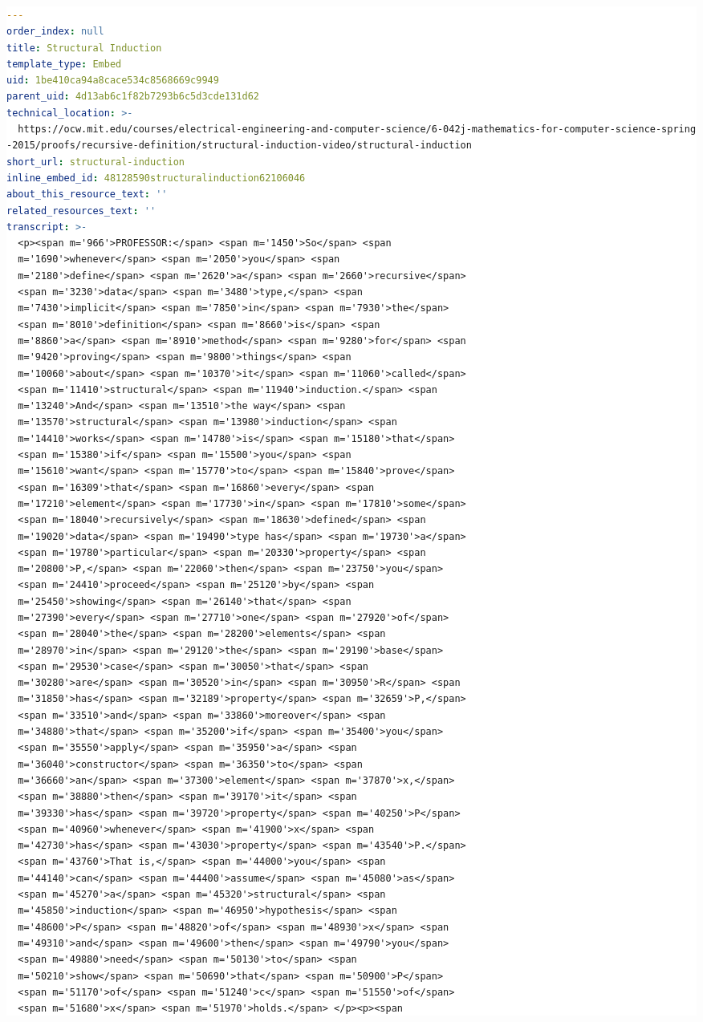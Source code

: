 ```yaml
---
order_index: null
title: Structural Induction
template_type: Embed
uid: 1be410ca94a8cace534c8568669c9949
parent_uid: 4d13ab6c1f82b7293b6c5d3cde131d62
technical_location: >-
  https://ocw.mit.edu/courses/electrical-engineering-and-computer-science/6-042j-mathematics-for-computer-science-spring-2015/proofs/recursive-definition/structural-induction-video/structural-induction
short_url: structural-induction
inline_embed_id: 48128590structuralinduction62106046
about_this_resource_text: ''
related_resources_text: ''
transcript: >-
  <p><span m='966'>PROFESSOR:</span> <span m='1450'>So</span> <span
  m='1690'>whenever</span> <span m='2050'>you</span> <span
  m='2180'>define</span> <span m='2620'>a</span> <span m='2660'>recursive</span>
  <span m='3230'>data</span> <span m='3480'>type,</span> <span
  m='7430'>implicit</span> <span m='7850'>in</span> <span m='7930'>the</span>
  <span m='8010'>definition</span> <span m='8660'>is</span> <span
  m='8860'>a</span> <span m='8910'>method</span> <span m='9280'>for</span> <span
  m='9420'>proving</span> <span m='9800'>things</span> <span
  m='10060'>about</span> <span m='10370'>it</span> <span m='11060'>called</span>
  <span m='11410'>structural</span> <span m='11940'>induction.</span> <span
  m='13240'>And</span> <span m='13510'>the way</span> <span
  m='13570'>structural</span> <span m='13980'>induction</span> <span
  m='14410'>works</span> <span m='14780'>is</span> <span m='15180'>that</span>
  <span m='15380'>if</span> <span m='15500'>you</span> <span
  m='15610'>want</span> <span m='15770'>to</span> <span m='15840'>prove</span>
  <span m='16309'>that</span> <span m='16860'>every</span> <span
  m='17210'>element</span> <span m='17730'>in</span> <span m='17810'>some</span>
  <span m='18040'>recursively</span> <span m='18630'>defined</span> <span
  m='19020'>data</span> <span m='19490'>type has</span> <span m='19730'>a</span>
  <span m='19780'>particular</span> <span m='20330'>property</span> <span
  m='20800'>P,</span> <span m='22060'>then</span> <span m='23750'>you</span>
  <span m='24410'>proceed</span> <span m='25120'>by</span> <span
  m='25450'>showing</span> <span m='26140'>that</span> <span
  m='27390'>every</span> <span m='27710'>one</span> <span m='27920'>of</span>
  <span m='28040'>the</span> <span m='28200'>elements</span> <span
  m='28970'>in</span> <span m='29120'>the</span> <span m='29190'>base</span>
  <span m='29530'>case</span> <span m='30050'>that</span> <span
  m='30280'>are</span> <span m='30520'>in</span> <span m='30950'>R</span> <span
  m='31850'>has</span> <span m='32189'>property</span> <span m='32659'>P,</span>
  <span m='33510'>and</span> <span m='33860'>moreover</span> <span
  m='34880'>that</span> <span m='35200'>if</span> <span m='35400'>you</span>
  <span m='35550'>apply</span> <span m='35950'>a</span> <span
  m='36040'>constructor</span> <span m='36350'>to</span> <span
  m='36660'>an</span> <span m='37300'>element</span> <span m='37870'>x,</span>
  <span m='38880'>then</span> <span m='39170'>it</span> <span
  m='39330'>has</span> <span m='39720'>property</span> <span m='40250'>P</span>
  <span m='40960'>whenever</span> <span m='41900'>x</span> <span
  m='42730'>has</span> <span m='43030'>property</span> <span m='43540'>P.</span>
  <span m='43760'>That is,</span> <span m='44000'>you</span> <span
  m='44140'>can</span> <span m='44400'>assume</span> <span m='45080'>as</span>
  <span m='45270'>a</span> <span m='45320'>structural</span> <span
  m='45850'>induction</span> <span m='46950'>hypothesis</span> <span
  m='48600'>P</span> <span m='48820'>of</span> <span m='48930'>x</span> <span
  m='49310'>and</span> <span m='49600'>then</span> <span m='49790'>you</span>
  <span m='49880'>need</span> <span m='50130'>to</span> <span
  m='50210'>show</span> <span m='50690'>that</span> <span m='50900'>P</span>
  <span m='51170'>of</span> <span m='51240'>c</span> <span m='51550'>of</span>
  <span m='51680'>x</span> <span m='51970'>holds.</span> </p><p><span
```